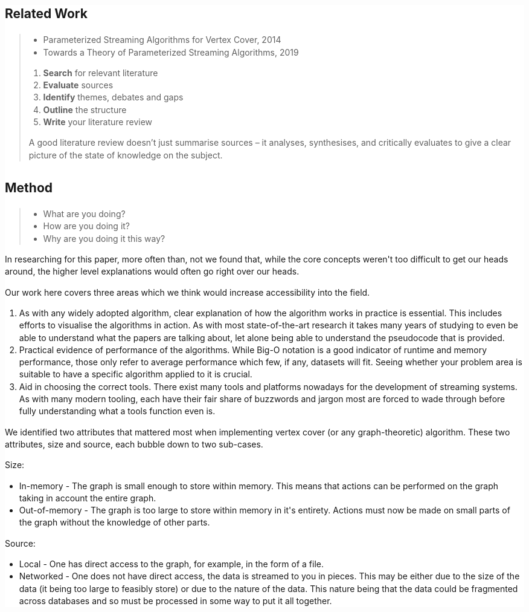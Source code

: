 ## Related Work

> - Parameterized Streaming Algorithms for Vertex Cover, 2014
> - Towards a Theory of Parameterized Streaming Algorithms, 2019
>
> 1. **Search** for relevant literature
> 2. **Evaluate** sources
> 3. **Identify** themes, debates and gaps
> 4. **Outline** the structure
> 5. **Write** your literature review
>
> A good literature review doesn’t just summarise sources – it analyses, synthesises, and critically evaluates to give a clear picture of the state of knowledge on the subject.

## Method

> - What are you doing?
> - How are you doing it?
> - Why are you doing it this way?

In researching for this paper, more often than, not we found that, while the core concepts weren't too difficult to get our heads around, the higher level explanations would often go right over our heads.

Our work here covers three areas which we think would increase accessibility into the field.

1. As with any widely adopted algorithm, clear explanation of how the algorithm works in practice is essential. This includes efforts to visualise the algorithms in action. As with most state-of-the-art research it takes many years of studying to even be able to understand what the papers are talking about, let alone being able to understand the pseudocode that is provided.
2. Practical evidence of performance of the algorithms. While Big-O notation is a good indicator of runtime and memory performance, those only refer to average performance which few, if any, datasets will fit. Seeing whether your problem area is suitable to have a specific algorithm applied to it is crucial.
3. Aid in choosing the correct tools. There exist many tools and platforms nowadays for the development of streaming systems. As with many modern tooling, each have their fair share of buzzwords and jargon most are forced to wade through before fully understanding what a tools function even is.

We identified two attributes that mattered most when implementing vertex cover (or any graph-theoretic) algorithm. These two attributes, size and source, each bubble down to two sub-cases.

Size:

- In-memory - The graph is small enough to store within memory. This means that actions can be performed on the graph taking in account the entire graph.
- Out-of-memory - The graph is too large to store within memory in it's entirety. Actions must now be made on small parts of the graph without the knowledge of other parts.

Source:

- Local - One has direct access to the graph, for example, in the form of a file.
- Networked - One does not have direct access, the data is streamed to you in pieces. This may be either due to the size of the data (it being too large to feasibly store) or due to the nature of the data. This nature being that the data could be fragmented across databases and so must be processed in some way to put it all together.
